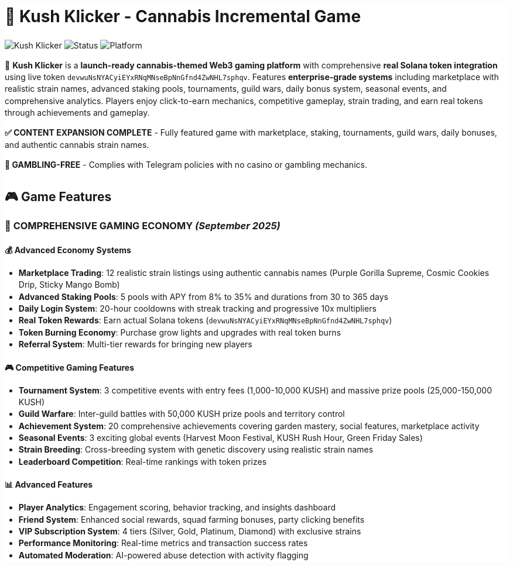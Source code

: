 # 🌿 Kush Klicker - Cannabis Incremental Game

![Kush Klicker](https://img.shields.io/badge/Game-Cannabis%20Clicker-green?style=for-the-badge&logo=cannabis)
![Status](https://img.shields.io/badge/Status-Production%20Ready-brightgreen?style=for-the-badge)
![Platform](https://img.shields.io/badge/Platform-Telegram%20WebApp-blue?style=for-the-badge&logo=telegram)

🌿 **Kush Klicker** is a **launch-ready cannabis-themed Web3 gaming platform** with comprehensive **real Solana token integration** using live token `devwuNsNYACyiEYxRNqMNseBpNnGfnd4ZwNHL7sphqv`. Features **enterprise-grade systems** including marketplace with realistic strain names, advanced staking pools, tournaments, guild wars, daily bonus system, seasonal events, and comprehensive analytics. Players enjoy click-to-earn mechanics, competitive gameplay, strain trading, and earn real tokens through achievements and gameplay.

**✅ CONTENT EXPANSION COMPLETE** - Fully featured game with marketplace, staking, tournaments, guild wars, daily bonuses, and authentic cannabis strain names.

**🚫 GAMBLING-FREE** - Complies with Telegram policies with no casino or gambling mechanics.

## 🎮 Game Features

### 🚀 **COMPREHENSIVE GAMING ECONOMY** *(September 2025)*

#### 💰 **Advanced Economy Systems**
- **Marketplace Trading**: 12 realistic strain listings using authentic cannabis names (Purple Gorilla Supreme, Cosmic Cookies Drip, Sticky Mango Bomb)
- **Advanced Staking Pools**: 5 pools with APY from 8% to 35% and durations from 30 to 365 days
- **Daily Login System**: 20-hour cooldowns with streak tracking and progressive 10x multipliers
- **Real Token Rewards**: Earn actual Solana tokens (`devwuNsNYACyiEYxRNqMNseBpNnGfnd4ZwNHL7sphqv`)
- **Token Burning Economy**: Purchase grow lights and upgrades with real token burns
- **Referral System**: Multi-tier rewards for bringing new players

#### 🎮 **Competitive Gaming Features**
- **Tournament System**: 3 competitive events with entry fees (1,000-10,000 KUSH) and massive prize pools (25,000-150,000 KUSH)
- **Guild Warfare**: Inter-guild battles with 50,000 KUSH prize pools and territory control
- **Achievement System**: 20 comprehensive achievements covering garden mastery, social features, marketplace activity
- **Seasonal Events**: 3 exciting global events (Harvest Moon Festival, KUSH Rush Hour, Green Friday Sales)
- **Strain Breeding**: Cross-breeding system with genetic discovery using realistic strain names
- **Leaderboard Competition**: Real-time rankings with token prizes

#### 📊 **Advanced Features**
- **Player Analytics**: Engagement scoring, behavior tracking, and insights dashboard
- **Friend System**: Enhanced social rewards, squad farming bonuses, party clicking benefits
- **VIP Subscription System**: 4 tiers (Silver, Gold, Platinum, Diamond) with exclusive strains
- **Performance Monitoring**: Real-time metrics and transaction success rates
- **Automated Moderation**: AI-powered abuse detection with activity flagging
